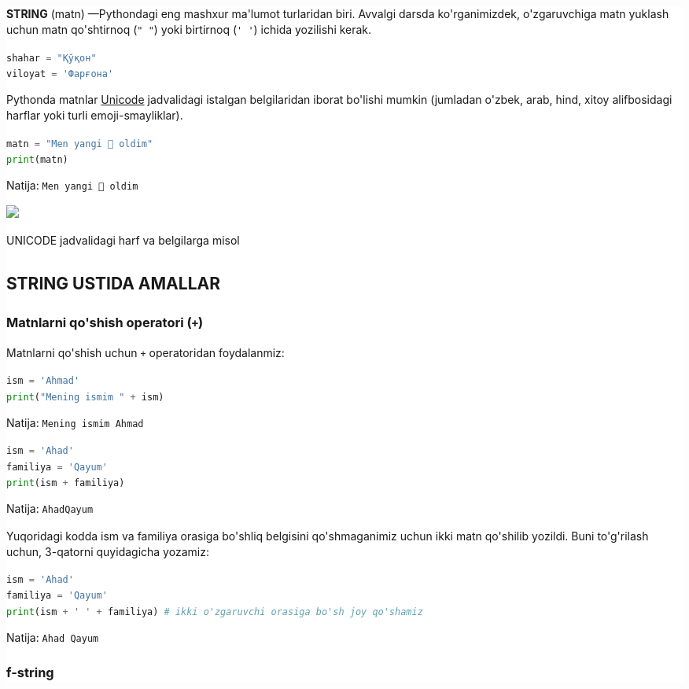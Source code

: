 **STRING** (matn) —Pythondagi eng mashxur ma'lumot turlaridan biri. Avvalgi darsda ko'rganimizdek, o'zgaruvchiga matn yuklash uchun matn qo'shtirnoq (`" "`) yoki birtirnoq (`' '`) ichida yozilishi kerak.

```python
shahar = "Қўқон"
viloyat = 'Фарғона'
```

Pythonda matnlar [Unicode](https://unicode-table.com/en/) jadvalidagi istalgan belgilaridan iborat bo'lishi mumkin (jumladan o'zbek, arab, hind, xitoy alifbosidagi harflar yoki turli emoji-smayliklar).

```python
matn = "Men yangi 📱 oldim"
print(matn)
```

Natija: `Men yangi 📱 oldim`

![](https://python.sariq.dev/~gitbook/image?url=https%3A%2F%2F1283015017-files.gitbook.io%2F%7E%2Ffiles%2Fv0%2Fb%2Fgitbook-legacy-files%2Fo%2Fassets%252F-MGbkqs1tROquIT6oqUs%252F-MLjUEbNQbWqMBCY1uql%252F-MLjVgUODxYRloFHWptm%252Fimage.png%3Falt%3Dmedia%26token%3D6e6eaef4-4958-479f-9622-523110678e8c&width=768&dpr=4&quality=100&sign=9cce1609&sv=2)

UNICODE jadvalidagi harf va belgilarga misol

## STRING USTIDA AMALLAR

### Matnlarni qo'shish operatori (`+`)

Matnlarni qo'shish uchun `+` operatoridan foydalanmiz:

```python
ism = 'Ahmad'
print("Mening ismim " + ism)
```

Natija: `Mening ismim Ahmad`

```python
ism = 'Ahad'
familiya = 'Qayum'
print(ism + familiya)
```

Natija: `AhadQayum`

Yuqoridagi kodda ism va familiya orasiga bo'shliq belgisini qo'shmaganimiz uchun ikki matn qo'shilib yozildi. Buni to'g'rilash uchun, 3-qatorni quyidagicha yozamiz:

```python
ism = 'Ahad'
familiya = 'Qayum'
print(ism + ' ' + familiya) # ikki o'zgaruvchi orasiga bo'sh joy qo'shamiz
```

Natija: `Ahad Qayum`

### f-string
